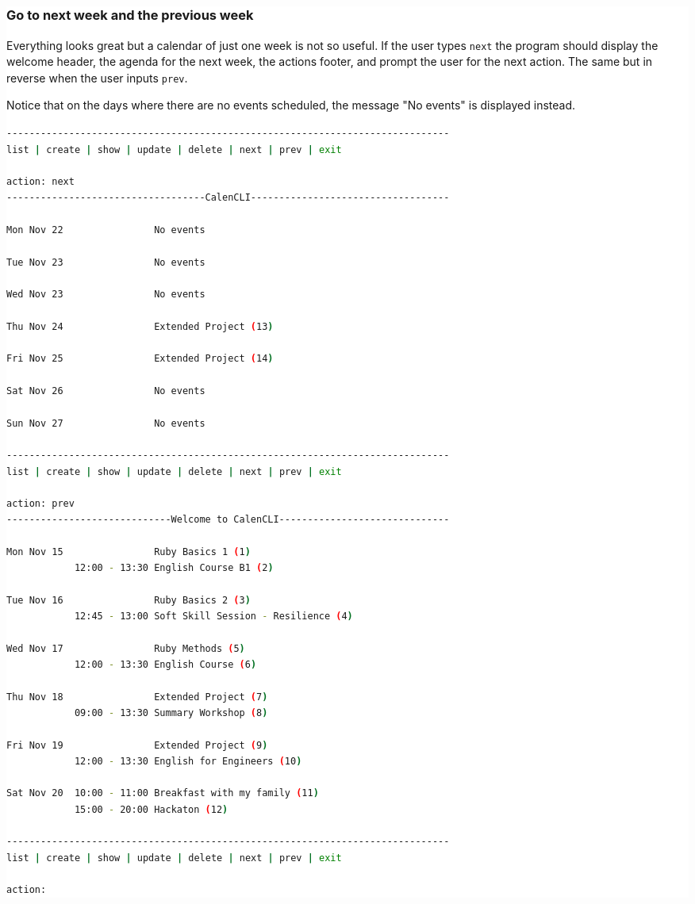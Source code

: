### Go to next week and the previous week

Everything looks great but a calendar of just one week is not so useful. If the
user types `next` the program should display the welcome header, the agenda for
the next week, the actions footer, and prompt the user for the next action. The
same but in reverse when the user inputs `prev`.

Notice that on the days where there are no events scheduled, the message "No
events" is displayed instead.

```bash
------------------------------------------------------------------------------
list | create | show | update | delete | next | prev | exit

action: next
-----------------------------------CalenCLI-----------------------------------

Mon Nov 22                No events

Tue Nov 23                No events

Wed Nov 23                No events

Thu Nov 24                Extended Project (13)

Fri Nov 25                Extended Project (14)

Sat Nov 26                No events

Sun Nov 27                No events

------------------------------------------------------------------------------
list | create | show | update | delete | next | prev | exit

action: prev
-----------------------------Welcome to CalenCLI------------------------------

Mon Nov 15                Ruby Basics 1 (1)
            12:00 - 13:30 English Course B1 (2)

Tue Nov 16                Ruby Basics 2 (3)
            12:45 - 13:00 Soft Skill Session - Resilience (4)

Wed Nov 17                Ruby Methods (5)
            12:00 - 13:30 English Course (6)

Thu Nov 18                Extended Project (7)
            09:00 - 13:30 Summary Workshop (8)

Fri Nov 19                Extended Project (9)
            12:00 - 13:30 English for Engineers (10)

Sat Nov 20  10:00 - 11:00 Breakfast with my family (11)
            15:00 - 20:00 Hackaton (12)

------------------------------------------------------------------------------
list | create | show | update | delete | next | prev | exit

action:
```
